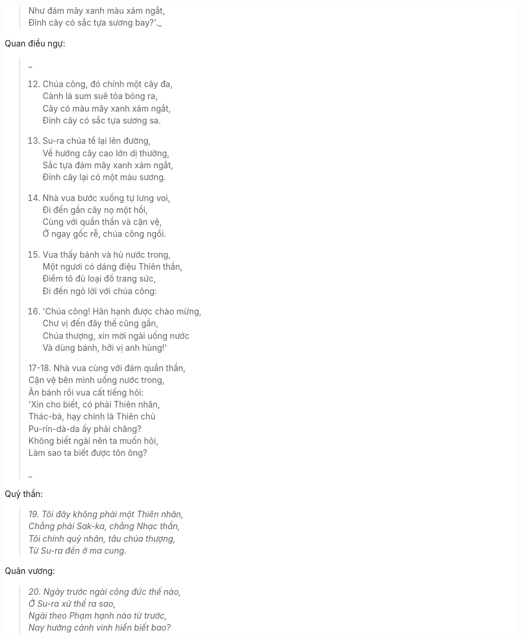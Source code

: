 > Như đám mây xanh màu xám ngắt,  
> Ðỉnh cây có sắc tựa sương bay?'._

Quan điều ngự:

> _
> 
> 12. Chúa công, đó chính một cây đa,  
> Cành lá sum suê tỏa bóng ra,  
> Cây có màu mây xanh xám ngắt,  
> Ðỉnh cây có sắc tựa sương sa.  
>   
> 13. Su-ra chúa tể lại lên đường,  
> Về hướng cây cao lớn dị thường,  
> Sắc tựa đám mây xanh xám ngắt,  
> Ðỉnh cây lại có một màu sương.  
>   
> 14. Nhà vua bước xuống tự lưng voi,  
> Ði đến gần cây nọ một hồi,  
> Cùng với quần thần và cận vệ,  
> Ở ngay gốc rễ, chúa công ngồi.  
>   
> 15. Vua thấy bánh và hủ nước trong,  
> Một ngươi có dáng điệu Thiên thần,  
> Ðiểm tô đủ loại đồ trang sức,  
> Ði đến ngỏ lời với chúa công:  
>   
> 16. 'Chúa công! Hân hạnh được chào mừng,  
> Chư vị đến đây thế cũng gần,  
> Chúa thượng, xin mời ngài uống nước  
> Và dùng bánh, hỡi vị anh hùng!'  
>   
> 17-18. Nhà vua cùng với đám quần thần,  
> Cận vệ bên mình uống nước trong,  
> Ăn bánh rồi vua cất tiếng hỏi:  
> 'Xin cho biết, có phải Thiên nhân,  
> Thác-bà, hạy chính là Thiên chủ  
> Pu-rín-dà-da ấy phải chăng?  
> Không biết ngài nên ta muốn hỏi,  
> Làm sao ta biết được tôn ông?
> 
> _

Quỷ thần:

> _19. Tôi đây không phải một Thiên nhân,  
> Chẳng phải Sak-ka, chẳng Nhạc thần,  
> Tôi chính quỷ nhân, tâu chúa thượng,  
> Từ Su-ra đến ở ma cung._

Quân vương:

> _20. Ngày trước ngài công đức thế nào,  
> Ở Su-ra xử thế ra sao,  
> Ngài theo Phạm hạnh nào từ trước,  
> Nay hưởng cảnh vinh hiển biết bao?_

